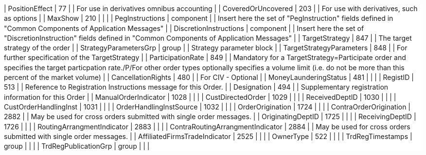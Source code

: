 | PositionEffect                   | 77        |       | For use in derivatives omnibus accounting                                                                                                                               |
| CoveredOrUncovered               | 203       |       | For use with derivatives, such as options                                                                                                                               |
| MaxShow                          | 210       |       |                                                                                                                                |
| PegInstructions                  | component |       | Insert here the set of "PegInstruction" fields defined in "Common Components of Application Messages"                                                                                                                     |
| DiscretionInstructions           | component |       | Insert here the set of "DiscretionInstruction" fields defined in "Common Components of Application Messages"                                                                                                              |
| TargetStrategy                   | 847       |       | The target strategy of the order                                                                                                                               |
| StrategyParametersGrp            | group     |       | Strategy parameter block                                                                                                                               |
| TargetStrategyParameters         | 848       |       | For further specification of the TargetStrategy                                                                                                                               |
| ParticipationRate                | 849       |       | Mandatory for a TargetStrategy=Participate order and specifies the target particpation rate./P/For other order types optionally specifies a volume limit (i.e. do not be more than this percent of the market volume)     |
| CancellationRights               | 480       |       | For CIV - Optional                                                                                                                               |
| MoneyLaunderingStatus            | 481       |       |                                                                                                                                |
| RegistID                         | 513       |       | Reference to Registration Instructions message for this Order.                                                                                                                               |
| Designation                      | 494       |       | Supplementary registration information for this Order                                                                                                                               |
| ManualOrderIndicator             | 1028      |       |                                                                                                                                |
| CustDirectedOrder                | 1029      |       |                                                                                                                                |
| ReceivedDeptID                   | 1030      |       |                                                                                                                                |
| CustOrderHandlingInst            | 1031      |       |                                                                                                                                |
| OrderHandlingInstSource          | 1032      |       |                                                                                                                                |
| OrderOrigination                 | 1724      |       |                                                                                                                                |
| ContraOrderOrigination           | 2882      |       | May be used for cross orders submitted with single order messages.                                                                                                                               |
| OriginatingDeptID                | 1725      |       |                                                                                                                                |
| ReceivingDeptID                  | 1726      |       |                                                                                                                                |
| RoutingArrangmentIndicator       | 2883      |       |                                                                                                                                |
| ContraRoutingArrangmentIndicator | 2884      |       | May be used for cross orders submitted with single order messages.                                                                                                                               |
| AffiliatedFirmsTradeIndicator    | 2525      |       |                                                                                                                                |
| OwnerType                        | 522       |       |                                                                                                                                |
| TrdRegTimestamps                 | group     |       |                                                                                                                                |
| TrdRegPublicationGrp             | group     |       |                                                                                                                                |